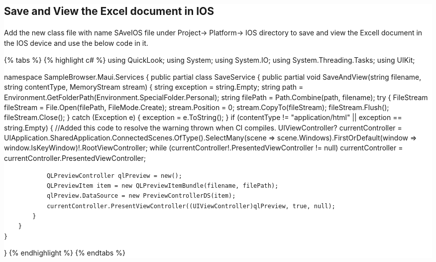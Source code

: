 ## Save and View the Excel document in IOS

Add the new class file with name SAveIOS file under Project-> Platform-> IOS directory to save and view the Excell document in the IOS device and use the below code in it.

{% tabs %}
{% highlight c# %}
using QuickLook;
using System;
using System.IO;
using System.Threading.Tasks;
using UIKit;

namespace SampleBrowser.Maui.Services
{
    public partial class SaveService
    {
        public partial void SaveAndView(string filename, string contentType, MemoryStream stream)
        {
            string exception = string.Empty;
            string path = Environment.GetFolderPath(Environment.SpecialFolder.Personal);
            string filePath = Path.Combine(path, filename);
            try
            {
                FileStream fileStream = File.Open(filePath, FileMode.Create);
                stream.Position = 0;
                stream.CopyTo(fileStream);
                fileStream.Flush();
                fileStream.Close();
            }
            catch (Exception e)
            {
                exception = e.ToString();
            }
            if (contentType != "application/html" || exception == string.Empty)
            {
                //Added this code to resolve the warning thrown when CI compiles.
                UIViewController? currentController = UIApplication.SharedApplication.ConnectedScenes.OfType<UIWindowScene>().SelectMany(scene => scene.Windows).FirstOrDefault(window => window.IsKeyWindow)!.RootViewController;
                while (currentController!.PresentedViewController != null)
                    currentController = currentController.PresentedViewController;

                QLPreviewController qlPreview = new();
                QLPreviewItem item = new QLPreviewItemBundle(filename, filePath);
                qlPreview.DataSource = new PreviewControllerDS(item);
                currentController.PresentViewController((UIViewController)qlPreview, true, null);
            }
        }
    }
}
{% endhighlight %}
{% endtabs %}
